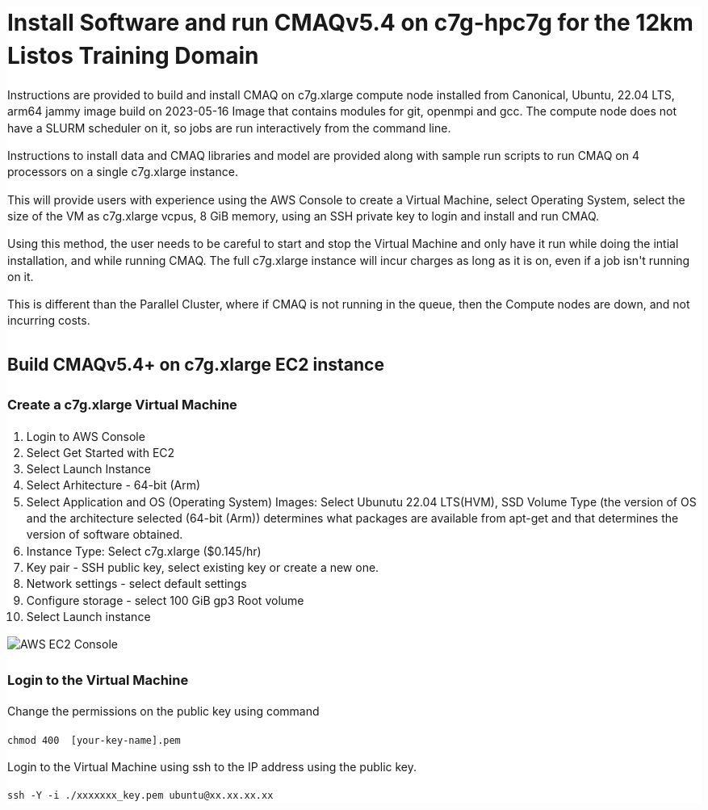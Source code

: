 # Install Software and run CMAQv5.4 on c7g-hpc7g for the 12km Listos Training Domain

Instructions are provided to build and install CMAQ on c7g.xlarge compute node installed from  Canonical, Ubuntu, 22.04 LTS, arm64 jammy image build on 2023-05-16 Image that contains modules for git, openmpi and gcc.  The compute node does not have a SLURM scheduler on it, so jobs are run interactively from the command line. 

Instructions to install data and CMAQ libraries and model are provided along with sample run scripts to run CMAQ on 4 processors on a single c7g.xlarge instance.

This will provide users with experience using the AWS Console to create a Virtual Machine, select Operating System, select the size of the VM as c7g.xlarge vcpus, 8 GiB memory, using an SSH private key to login and install and run CMAQ.

Using this method, the user needs to be careful to start and stop the Virtual Machine and only have it run while doing the intial installation, and while running CMAQ.
The full c7g.xlarge instance will incur charges as long as it is on, even if a job isn't running on it.

This is different than the Parallel Cluster, where if CMAQ is not running in the queue, then the Compute nodes are down, and not incurring costs.

## Build CMAQv5.4+ on c7g.xlarge EC2 instance

### Create a c7g.xlarge Virtual Machine

1. Login to AWS Console
2. Select Get Started with EC2 
3. Select Launch Instance
4. Select Arhitecture - 64-bit (Arm)
5. Select Application and OS (Operating System) Images: Select Ubunutu 22.04 LTS(HVM), SSD Volume Type
(the version of OS and the architecture selected (64-bit (Arm)) determines what packages are available from apt-get and that determines the version of software obtained.
6. Instance Type: Select c7g.xlarge ($0.145/hr)
7. Key pair - SSH public key, select existing key or create a new one.
8. Network settings - select default settings
9. Configure storage - select 100 GiB gp3 Root volume 
10. Select Launch instance


![AWS EC2 Console](../../aws_ec2_images/AWS_EC2_Virtual_Machine_Create.png)


### Login to the Virtual Machine 

Change the permissions on the public key using command

`chmod 400  [your-key-name].pem`

Login to the Virtual Machine using ssh to the IP address using the public key.

`ssh -Y -i ./xxxxxxx_key.pem ubuntu@xx.xx.xx.xx`
